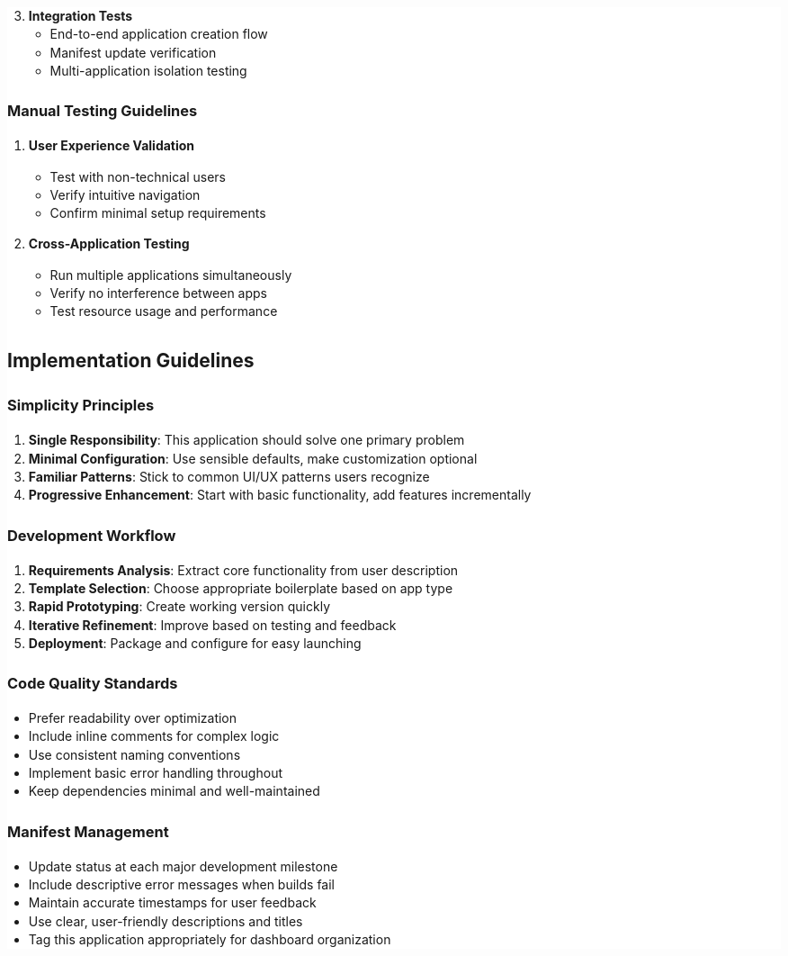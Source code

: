 3. **Integration Tests**
   - End-to-end application creation flow
   - Manifest update verification
   - Multi-application isolation testing

### Manual Testing Guidelines
1. **User Experience Validation**
   - Test with non-technical users
   - Verify intuitive navigation
   - Confirm minimal setup requirements

2. **Cross-Application Testing**
   - Run multiple applications simultaneously
   - Verify no interference between apps
   - Test resource usage and performance

## Implementation Guidelines

### Simplicity Principles
1. **Single Responsibility**: This application should solve one primary problem
2. **Minimal Configuration**: Use sensible defaults, make customization optional
3. **Familiar Patterns**: Stick to common UI/UX patterns users recognize
4. **Progressive Enhancement**: Start with basic functionality, add features incrementally

### Development Workflow
1. **Requirements Analysis**: Extract core functionality from user description
2. **Template Selection**: Choose appropriate boilerplate based on app type
3. **Rapid Prototyping**: Create working version quickly
4. **Iterative Refinement**: Improve based on testing and feedback
5. **Deployment**: Package and configure for easy launching

### Code Quality Standards
- Prefer readability over optimization
- Include inline comments for complex logic
- Use consistent naming conventions
- Implement basic error handling throughout
- Keep dependencies minimal and well-maintained

### Manifest Management
- Update status at each major development milestone
- Include descriptive error messages when builds fail
- Maintain accurate timestamps for user feedback
- Use clear, user-friendly descriptions and titles
- Tag this application appropriately for dashboard organization